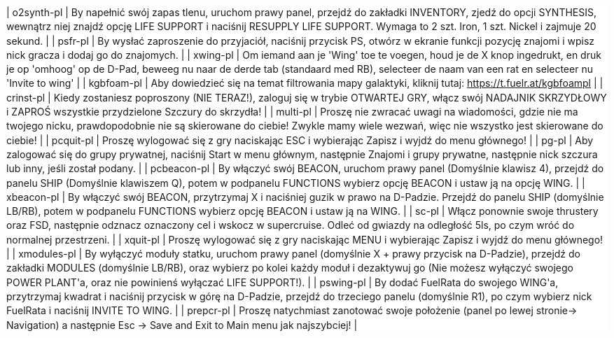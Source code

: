 | o2synth-pl        | By napełnić swój zapas tlenu, uruchom prawy panel, przejdź do zakładki INVENTORY, zjedź do opcji SYNTHESIS, wewnątrz niej znajdź opcję LIFE SUPPORT i naciśnij RESUPPLY LIFE SUPPORT. Wymaga to 2 szt. Iron, 1 szt. Nickel i zajmuje 20 sekund.                                                                                                                            |
| psfr-pl           | By wysłać zaproszenie do przyjaciół, naciśnij przycisk PS, otwórz w ekranie funkcji pozycję znajomi i wpisz nick gracza i dodaj go do znajomych.                                                                                                                                                                                                                           |
| xwing-pl          | Om iemand aan je 'Wing' toe te voegen, houd je de X knop ingedrukt, en druk je op 'omhoog' op de D-Pad, beweeg nu naar de derde tab (standaard med RB), selecteer de naam van een rat en selecteer nu 'Invite to wing'                                                                                                                                                     |
| kgbfoam-pl        | Aby dowiedzieć się na temat filtrowania mapy galaktyki, kliknij tutaj: https://t.fuelr.at/kgbfoampl                                                                                                                                                                                                                                                                        |
| crinst-pl         | Kiedy zostaniesz poproszony (NIE TERAZ!), zaloguj się w trybie OTWARTEJ GRY, włącz swój NADAJNIK SKRZYDŁOWY i ZAPROŚ wszystkie przydzielone Szczury do skrzydła!                                                                                                                                                                                                           |
| multi-pl          | Proszę nie zwracać uwagi na wiadomości, gdzie nie ma twojego nicku, prawdopodobnie nie są skierowane do ciebie! Zwykle mamy wiele wezwań, więc nie wszystko jest skierowane do ciebie!                                                                                                                                                                                     |
| pcquit-pl         | Proszę wylogować się z gry naciskając ESC i wybierając Zapisz i wyjdź do menu głównego!                                                                                                                                                                                                                                                                                    |
| pg-pl             | Aby zalogować się do grupy prywatnej, naciśnij Start w menu głównym, następnie Znajomi i grupy prywatne, następnie nick szczura lub inny, jeśli został podany.                                                                                                                                                                                                             |
| pcbeacon-pl       | By włączyć swój BEACON, uruchom prawy panel (Domyślnie klawisz 4), przejdź do panelu SHIP (Domyślnie klawiszem Q), potem w podpanelu FUNCTIONS wybierz opcję BEACON i ustaw ją na opcję WING.                                                                                                                                                                              |
| xbeacon-pl        | By włączyć swój BEACON, przytrzymaj X i naciśniej guzik w prawo na D-Padzie. Przejdź do panelu SHIP (domyślnie LB/RB), potem w podpanelu FUNCTIONS wybierz opcję BEACON i ustaw ją na WING.                                                                                                                                                                                |
| sc-pl             | Włącz ponownie swoje thrustery oraz FSD, następnie odznacz oznaczony cel i wskocz w supercruise. Odleć od gwiazdy na odległość 5ls, po czym wróć do normalnej przestrzeni.                                                                                                                                                                                                 |
| xquit-pl          | Proszę wylogować się z gry naciskając MENU i wybierając Zapisz i wyjdź do menu głównego!                                                                                                                                                                                                                                                                                   |
| xmodules-pl       | By wyłączyć moduły statku, uruchom prawy panel (domyślnie X + prawy przycisk na D-Padzie), przejdź do zakładki MODULES (domyślnie LB/RB), oraz wybierz po kolei każdy moduł i dezaktywuj go (Nie możesz wyłączyć swojego POWER PLANT'a, oraz nie powinienś wyłączać LIFE SUPPORT!).                                                                                        |
| pswing-pl         | By dodać FuelRata do swojego WING'a, przytrzymaj kwadrat i naciśnij przycisk w górę na D-Padzie, przejdź do trzeciego panelu (domyślnie R1), po czym wybierz nick FuelRata i naciśnij INVITE TO WING.                                                                                                                                                                      |
| prepcr-pl         | Proszę natychmiast zanotować swoje położenie (panel po lewej stronie-> Navigation) a następnie Esc -> Save and Exit to Main menu jak najszybciej!                                                                                                                                                                                                                          |